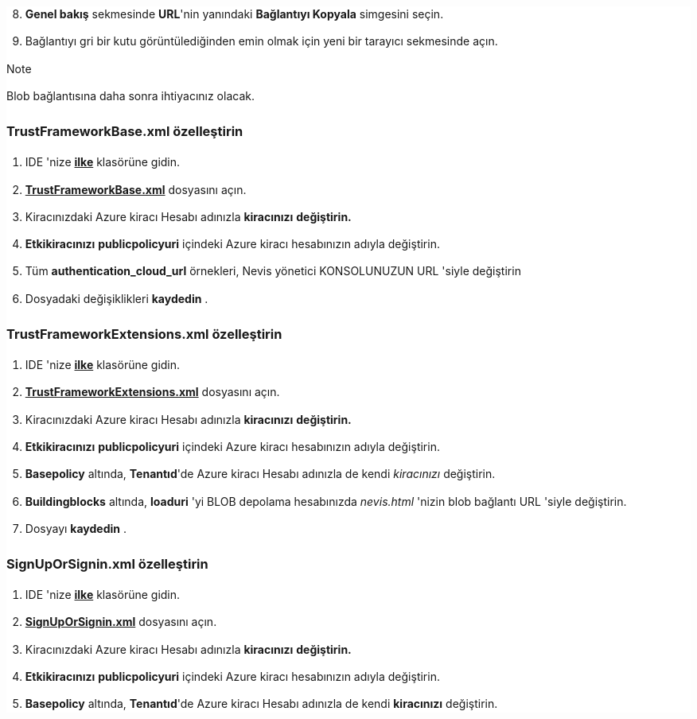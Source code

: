 8. **Genel bakış** sekmesinde **URL**'nin yanındaki **Bağlantıyı Kopyala** simgesini seçin.

9. Bağlantıyı gri bir kutu görüntülediğinden emin olmak için yeni bir tarayıcı sekmesinde açın.

>[!NOTE]
>Blob bağlantısına daha sonra ihtiyacınız olacak.

### <a name="customize-your-trustframeworkbasexml"></a>TrustFrameworkBase.xml özelleştirin

1. IDE 'nize [**ilke**](https://github.com/azure-ad-b2c/partner-integrations/tree/master/samples/Nevis/policy) klasörüne gidin.

2. [**TrustFrameworkBase.xml**](https://github.com/azure-ad-b2c/partner-integrations/blob/master/samples/Nevis/policy/TrustFrameworkBase.xml) dosyasını açın.

3. Kiracınızdaki Azure kiracı Hesabı adınızla **kiracınızı** **değiştirin.**

4. **Etkikiracınızı** **publicpolicyuri** içindeki Azure kiracı hesabınızın adıyla değiştirin.

5. Tüm **authentication_cloud_url** örnekleri, Nevis yönetici KONSOLUNUZUN URL 'siyle değiştirin

6. Dosyadaki değişiklikleri **kaydedin** .

### <a name="customize-your-trustframeworkextensionsxml"></a>TrustFrameworkExtensions.xml özelleştirin

1. IDE 'nize [**ilke**](https://github.com/azure-ad-b2c/partner-integrations/tree/master/samples/Nevis/policy) klasörüne gidin.

2. [**TrustFrameworkExtensions.xml**](https://github.com/azure-ad-b2c/partner-integrations/blob/master/samples/Nevis/policy/TrustFrameworkExtensions.xml) dosyasını açın.

3. Kiracınızdaki Azure kiracı Hesabı adınızla **kiracınızı** **değiştirin.**

4. **Etkikiracınızı** **publicpolicyuri** içindeki Azure kiracı hesabınızın adıyla değiştirin.

5. **Basepolicy** altında, **Tenantıd**'de Azure kiracı Hesabı adınızla de kendi _kiracınızı_ değiştirin.

6. **Buildingblocks** altında, **loaduri** 'yi BLOB depolama hesabınızda _nevis.html_ 'nizin blob bağlantı URL 'siyle değiştirin.

7. Dosyayı **kaydedin** .

### <a name="customize-your-signuporsigninxml"></a>SignUpOrSignin.xml özelleştirin

1. IDE 'nize [**ilke**](https://github.com/azure-ad-b2c/partner-integrations/tree/master/samples/Nevis/policy) klasörüne gidin.

2. [**SignUpOrSignin.xml**](https://github.com/azure-ad-b2c/partner-integrations/blob/master/samples/Nevis/policy/SignUpOrSignin.xml) dosyasını açın.

3. Kiracınızdaki Azure kiracı Hesabı adınızla **kiracınızı** **değiştirin.**

4. **Etkikiracınızı** **publicpolicyuri** içindeki Azure kiracı hesabınızın adıyla değiştirin.

5. **Basepolicy** altında, **Tenantıd**'de Azure kiracı Hesabı adınızla de kendi **kiracınızı** değiştirin.
